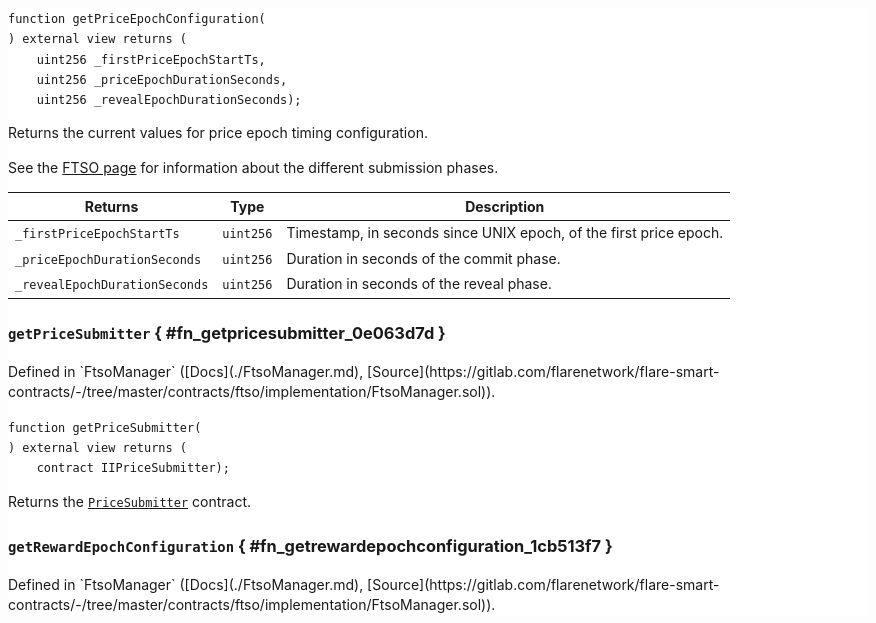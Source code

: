 <div class="api-node-internal" markdown>

```solidity
function getPriceEpochConfiguration(
) external view returns (
    uint256 _firstPriceEpochStartTs,
    uint256 _priceEpochDurationSeconds,
    uint256 _revealEpochDurationSeconds);
```

Returns the current values for price epoch timing configuration.

See the [FTSO page](https://docs.flare.network/tech/ftso/#data-submission-process)
for information about the different submission phases.

| Returns | Type | Description |
| ------- | ---- | ----------- |
| `_firstPriceEpochStartTs` | `uint256` | Timestamp, in seconds since UNIX epoch, of the first price epoch. |
| `_priceEpochDurationSeconds` | `uint256` | Duration in seconds of the commit phase. |
| `_revealEpochDurationSeconds` | `uint256` | Duration in seconds of the reveal phase. |
</div>
</div>

<div class="api-node" markdown>

### `getPriceSubmitter` { #fn_getpricesubmitter_0e063d7d }

<div class="api-node-source" markdown>
Defined in `FtsoManager` ([Docs](./FtsoManager.md), [Source](https://gitlab.com/flarenetwork/flare-smart-contracts/-/tree/master/contracts/ftso/implementation/FtsoManager.sol)).
</div>

<div class="api-node-internal" markdown>

```solidity
function getPriceSubmitter(
) external view returns (
    contract IIPriceSubmitter);
```

Returns the [`PriceSubmitter`](./PriceSubmitter.md) contract.

</div>
</div>

<div class="api-node" markdown>

### `getRewardEpochConfiguration` { #fn_getrewardepochconfiguration_1cb513f7 }

<div class="api-node-source" markdown>
Defined in `FtsoManager` ([Docs](./FtsoManager.md), [Source](https://gitlab.com/flarenetwork/flare-smart-contracts/-/tree/master/contracts/ftso/implementation/FtsoManager.sol)).
</div>
